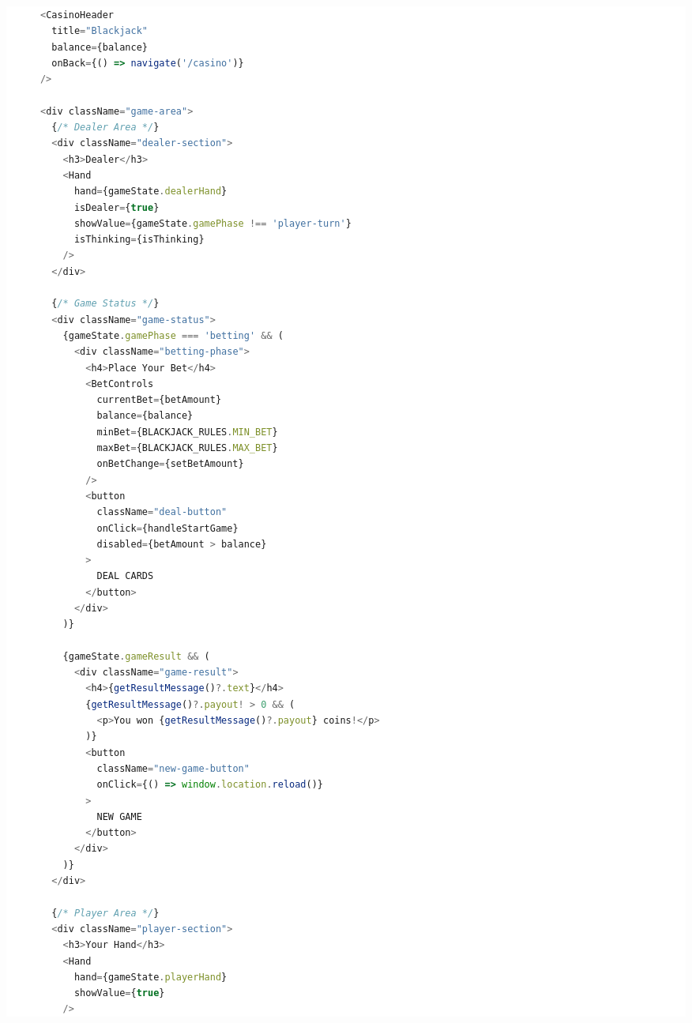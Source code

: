 ```typescript
      <CasinoHeader 
        title="Blackjack"
        balance={balance}
        onBack={() => navigate('/casino')}
      />
      
      <div className="game-area">
        {/* Dealer Area */}
        <div className="dealer-section">
          <h3>Dealer</h3>
          <Hand 
            hand={gameState.dealerHand}
            isDealer={true}
            showValue={gameState.gamePhase !== 'player-turn'}
            isThinking={isThinking}
          />
        </div>

        {/* Game Status */}
        <div className="game-status">
          {gameState.gamePhase === 'betting' && (
            <div className="betting-phase">
              <h4>Place Your Bet</h4>
              <BetControls
                currentBet={betAmount}
                balance={balance}
                minBet={BLACKJACK_RULES.MIN_BET}
                maxBet={BLACKJACK_RULES.MAX_BET}
                onBetChange={setBetAmount}
              />
              <button 
                className="deal-button"
                onClick={handleStartGame}
                disabled={betAmount > balance}
              >
                DEAL CARDS
              </button>
            </div>
          )}
          
          {gameState.gameResult && (
            <div className="game-result">
              <h4>{getResultMessage()?.text}</h4>
              {getResultMessage()?.payout! > 0 && (
                <p>You won {getResultMessage()?.payout} coins!</p>
              )}
              <button 
                className="new-game-button"
                onClick={() => window.location.reload()}
              >
                NEW GAME
              </button>
            </div>
          )}
        </div>

        {/* Player Area */}
        <div className="player-section">
          <h3>Your Hand</h3>
          <Hand 
            hand={gameState.playerHand}
            showValue={true}
          />
```